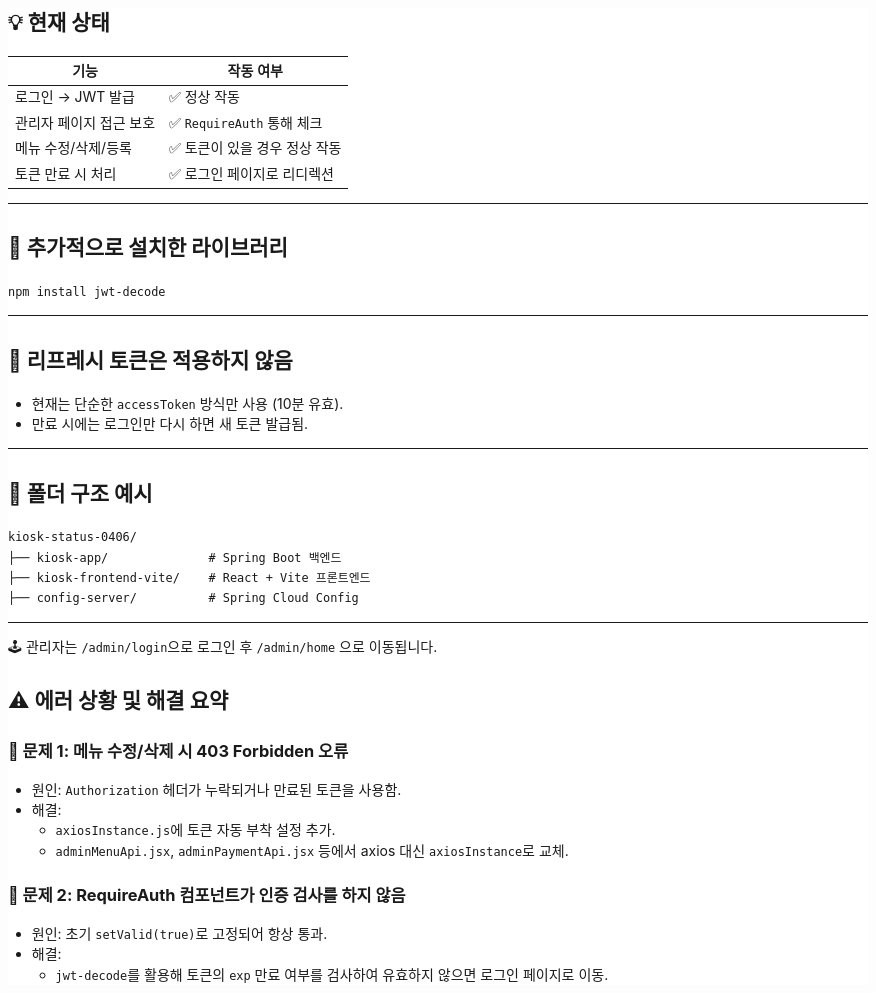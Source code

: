 ## 💡 현재 상태

| 기능 | 작동 여부 |
|------|-----------|
| 로그인 → JWT 발급 | ✅ 정상 작동 |
| 관리자 페이지 접근 보호 | ✅ `RequireAuth` 통해 체크 |
| 메뉴 수정/삭제/등록 | ✅ 토큰이 있을 경우 정상 작동 |
| 토큰 만료 시 처리 | ✅ 로그인 페이지로 리디렉션 |

---

## 🔧 추가적으로 설치한 라이브러리

```bash
npm install jwt-decode
```

---

## 🔐 리프레시 토큰은 적용하지 않음
- 현재는 단순한 `accessToken` 방식만 사용 (10분 유효).
- 만료 시에는 로그인만 다시 하면 새 토큰 발급됨.

---

## 📁 폴더 구조 예시

```
kiosk-status-0406/
├── kiosk-app/              # Spring Boot 백엔드
├── kiosk-frontend-vite/    # React + Vite 프론트엔드
├── config-server/          # Spring Cloud Config
```

---

🕹️ 관리자는 `/admin/login`으로 로그인 후 `/admin/home` 으로 이동됩니다.

## ⚠️ 에러 상황 및 해결 요약

### 🔸 문제 1: 메뉴 수정/삭제 시 403 Forbidden 오류
- 원인: `Authorization` 헤더가 누락되거나 만료된 토큰을 사용함.
- 해결:
  - `axiosInstance.js`에 토큰 자동 부착 설정 추가.
  - `adminMenuApi.jsx`, `adminPaymentApi.jsx` 등에서 axios 대신 `axiosInstance`로 교체.

### 🔸 문제 2: RequireAuth 컴포넌트가 인증 검사를 하지 않음
- 원인: 초기 `setValid(true)`로 고정되어 항상 통과.
- 해결:
  - `jwt-decode`를 활용해 토큰의 `exp` 만료 여부를 검사하여 유효하지 않으면 로그인 페이지로 이동.
